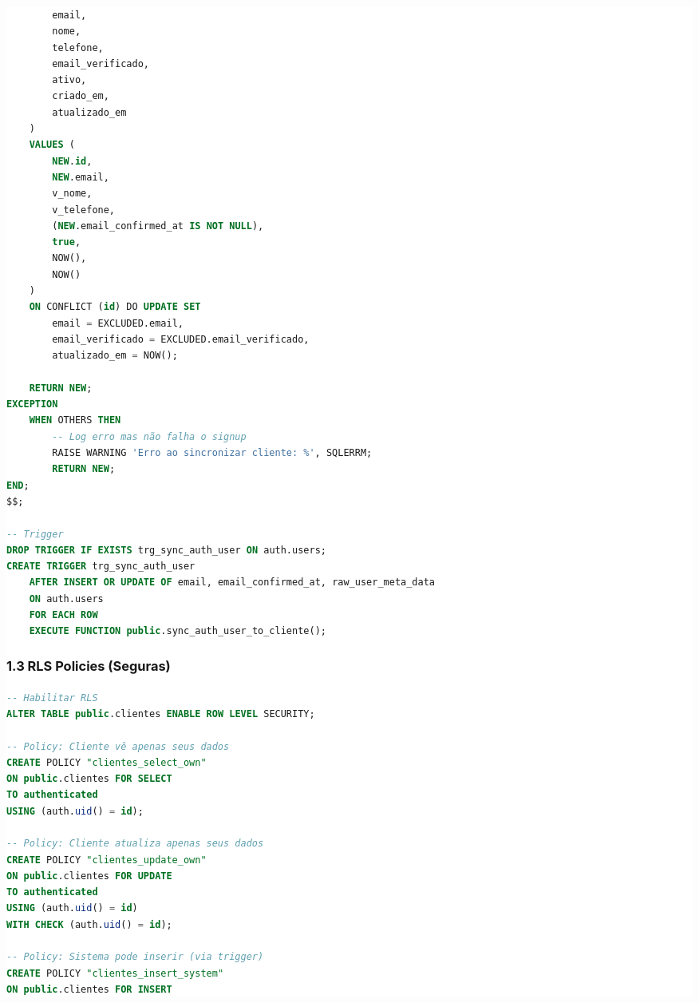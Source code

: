 ```sql
        email,
        nome,
        telefone,
        email_verificado,
        ativo,
        criado_em,
        atualizado_em
    )
    VALUES (
        NEW.id,
        NEW.email,
        v_nome,
        v_telefone,
        (NEW.email_confirmed_at IS NOT NULL),
        true,
        NOW(),
        NOW()
    )
    ON CONFLICT (id) DO UPDATE SET
        email = EXCLUDED.email,
        email_verificado = EXCLUDED.email_verificado,
        atualizado_em = NOW();
    
    RETURN NEW;
EXCEPTION
    WHEN OTHERS THEN
        -- Log erro mas não falha o signup
        RAISE WARNING 'Erro ao sincronizar cliente: %', SQLERRM;
        RETURN NEW;
END;
$$;

-- Trigger
DROP TRIGGER IF EXISTS trg_sync_auth_user ON auth.users;
CREATE TRIGGER trg_sync_auth_user
    AFTER INSERT OR UPDATE OF email, email_confirmed_at, raw_user_meta_data
    ON auth.users
    FOR EACH ROW
    EXECUTE FUNCTION public.sync_auth_user_to_cliente();
```

### **1.3 RLS Policies (Seguras)**

```sql
-- Habilitar RLS
ALTER TABLE public.clientes ENABLE ROW LEVEL SECURITY;

-- Policy: Cliente vê apenas seus dados
CREATE POLICY "clientes_select_own"
ON public.clientes FOR SELECT
TO authenticated
USING (auth.uid() = id);

-- Policy: Cliente atualiza apenas seus dados
CREATE POLICY "clientes_update_own"
ON public.clientes FOR UPDATE
TO authenticated
USING (auth.uid() = id)
WITH CHECK (auth.uid() = id);

-- Policy: Sistema pode inserir (via trigger)
CREATE POLICY "clientes_insert_system"
ON public.clientes FOR INSERT
```